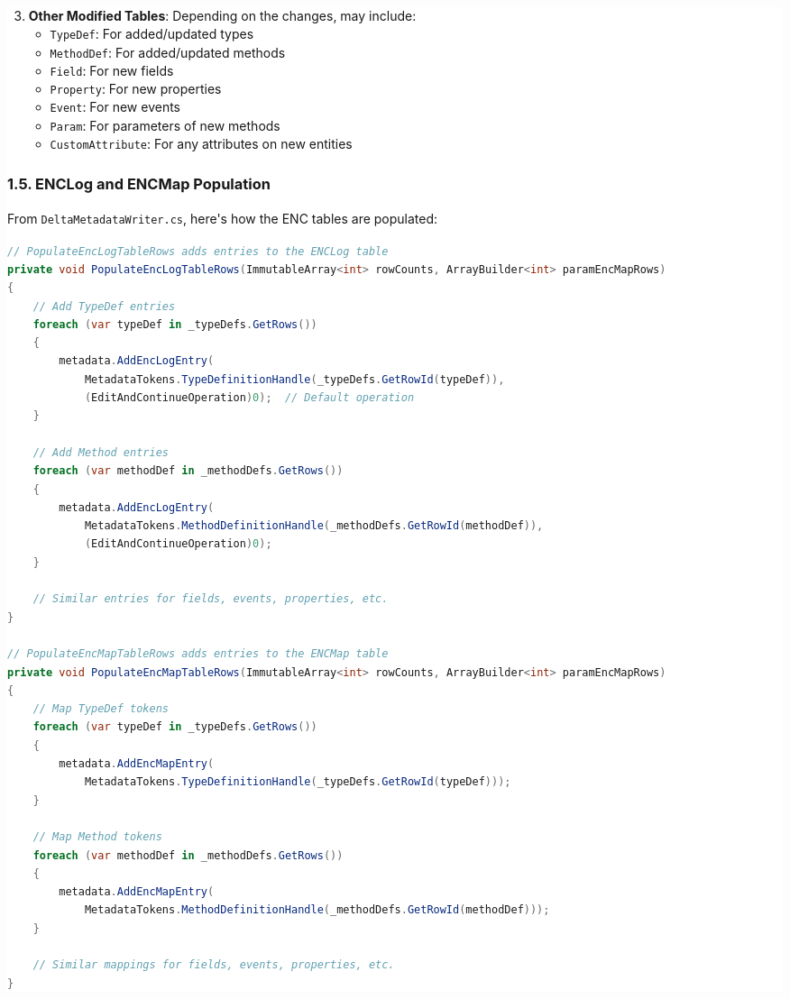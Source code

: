 3. **Other Modified Tables**: Depending on the changes, may include:
   - `TypeDef`: For added/updated types
   - `MethodDef`: For added/updated methods
   - `Field`: For new fields
   - `Property`: For new properties
   - `Event`: For new events
   - `Param`: For parameters of new methods
   - `CustomAttribute`: For any attributes on new entities

### 1.5. ENCLog and ENCMap Population

From `DeltaMetadataWriter.cs`, here's how the ENC tables are populated:

```csharp
// PopulateEncLogTableRows adds entries to the ENCLog table
private void PopulateEncLogTableRows(ImmutableArray<int> rowCounts, ArrayBuilder<int> paramEncMapRows)
{
    // Add TypeDef entries
    foreach (var typeDef in _typeDefs.GetRows())
    {
        metadata.AddEncLogEntry(
            MetadataTokens.TypeDefinitionHandle(_typeDefs.GetRowId(typeDef)),
            (EditAndContinueOperation)0);  // Default operation
    }
    
    // Add Method entries
    foreach (var methodDef in _methodDefs.GetRows())
    {
        metadata.AddEncLogEntry(
            MetadataTokens.MethodDefinitionHandle(_methodDefs.GetRowId(methodDef)),
            (EditAndContinueOperation)0);
    }
    
    // Similar entries for fields, events, properties, etc.
}

// PopulateEncMapTableRows adds entries to the ENCMap table
private void PopulateEncMapTableRows(ImmutableArray<int> rowCounts, ArrayBuilder<int> paramEncMapRows)
{
    // Map TypeDef tokens
    foreach (var typeDef in _typeDefs.GetRows())
    {
        metadata.AddEncMapEntry(
            MetadataTokens.TypeDefinitionHandle(_typeDefs.GetRowId(typeDef)));
    }
    
    // Map Method tokens
    foreach (var methodDef in _methodDefs.GetRows())
    {
        metadata.AddEncMapEntry(
            MetadataTokens.MethodDefinitionHandle(_methodDefs.GetRowId(methodDef)));
    }
    
    // Similar mappings for fields, events, properties, etc.
}
```
